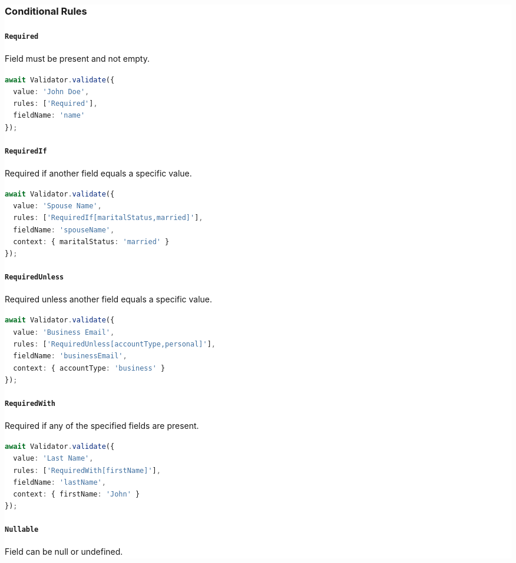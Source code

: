 ### Conditional Rules

#### `Required`

Field must be present and not empty.

```typescript
await Validator.validate({
  value: 'John Doe',
  rules: ['Required'],
  fieldName: 'name'
});
```

#### `RequiredIf`

Required if another field equals a specific value.

```typescript
await Validator.validate({
  value: 'Spouse Name',
  rules: ['RequiredIf[maritalStatus,married]'],
  fieldName: 'spouseName',
  context: { maritalStatus: 'married' }
});
```

#### `RequiredUnless`

Required unless another field equals a specific value.

```typescript
await Validator.validate({
  value: 'Business Email',
  rules: ['RequiredUnless[accountType,personal]'],
  fieldName: 'businessEmail',
  context: { accountType: 'business' }
});
```

#### `RequiredWith`

Required if any of the specified fields are present.

```typescript
await Validator.validate({
  value: 'Last Name',
  rules: ['RequiredWith[firstName]'],
  fieldName: 'lastName',
  context: { firstName: 'John' }
});
```

#### `Nullable`

Field can be null or undefined.


  [key: string]: any;